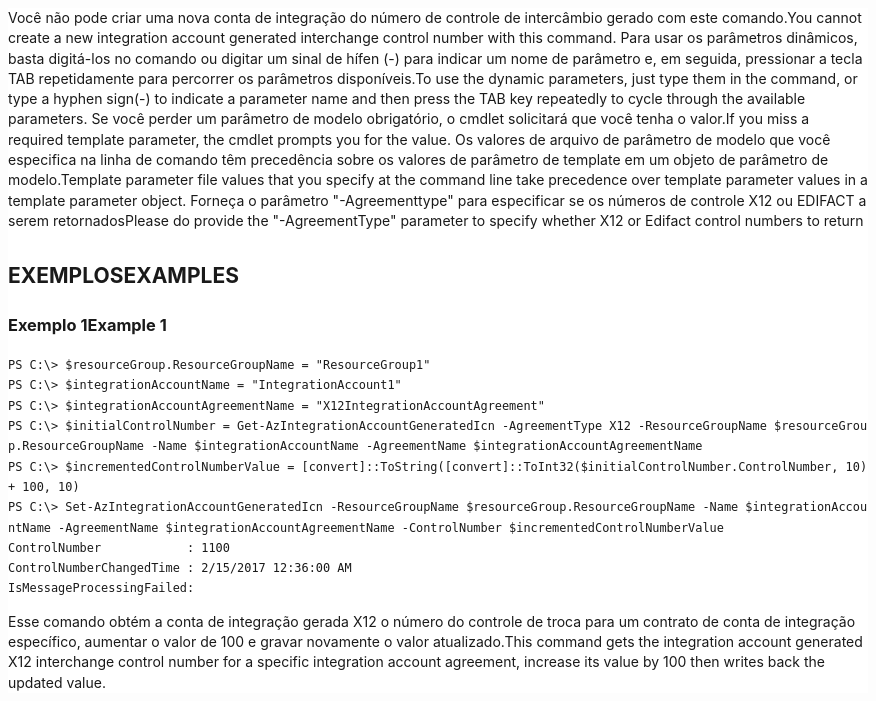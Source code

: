 <span data-ttu-id="a00e4-109">Você não pode criar uma nova conta de integração do número de controle de intercâmbio gerado com este comando.</span><span class="sxs-lookup"><span data-stu-id="a00e4-109">You cannot create a new integration account generated interchange control number with this command.</span></span>
<span data-ttu-id="a00e4-110">Para usar os parâmetros dinâmicos, basta digitá-los no comando ou digitar um sinal de hífen (-) para indicar um nome de parâmetro e, em seguida, pressionar a tecla TAB repetidamente para percorrer os parâmetros disponíveis.</span><span class="sxs-lookup"><span data-stu-id="a00e4-110">To use the dynamic parameters, just type them in the command, or type a hyphen sign(-) to indicate a parameter name and then press the TAB key repeatedly to cycle through the available parameters.</span></span>
<span data-ttu-id="a00e4-111">Se você perder um parâmetro de modelo obrigatório, o cmdlet solicitará que você tenha o valor.</span><span class="sxs-lookup"><span data-stu-id="a00e4-111">If you miss a required template parameter, the cmdlet prompts you for the value.</span></span>
<span data-ttu-id="a00e4-112">Os valores de arquivo de parâmetro de modelo que você especifica na linha de comando têm precedência sobre os valores de parâmetro de template em um objeto de parâmetro de modelo.</span><span class="sxs-lookup"><span data-stu-id="a00e4-112">Template parameter file values that you specify at the command line take precedence over template parameter values in a template parameter object.</span></span>
<span data-ttu-id="a00e4-113">Forneça o parâmetro "-Agreementtype" para especificar se os números de controle X12 ou EDIFACT a serem retornados</span><span class="sxs-lookup"><span data-stu-id="a00e4-113">Please do provide the "-AgreementType" parameter to specify whether X12 or Edifact control numbers to return</span></span>

## <span data-ttu-id="a00e4-114">EXEMPLOS</span><span class="sxs-lookup"><span data-stu-id="a00e4-114">EXAMPLES</span></span>

### <span data-ttu-id="a00e4-115">Exemplo 1</span><span class="sxs-lookup"><span data-stu-id="a00e4-115">Example 1</span></span>
```
PS C:\> $resourceGroup.ResourceGroupName = "ResourceGroup1"
PS C:\> $integrationAccountName = "IntegrationAccount1"
PS C:\> $integrationAccountAgreementName = "X12IntegrationAccountAgreement"
PS C:\> $initialControlNumber = Get-AzIntegrationAccountGeneratedIcn -AgreementType X12 -ResourceGroupName $resourceGroup.ResourceGroupName -Name $integrationAccountName -AgreementName $integrationAccountAgreementName
PS C:\> $incrementedControlNumberValue = [convert]::ToString([convert]::ToInt32($initialControlNumber.ControlNumber, 10) + 100, 10)
PS C:\> Set-AzIntegrationAccountGeneratedIcn -ResourceGroupName $resourceGroup.ResourceGroupName -Name $integrationAccountName -AgreementName $integrationAccountAgreementName -ControlNumber $incrementedControlNumberValue
ControlNumber            : 1100
ControlNumberChangedTime : 2/15/2017 12:36:00 AM
IsMessageProcessingFailed:
```

<span data-ttu-id="a00e4-116">Esse comando obtém a conta de integração gerada X12 o número do controle de troca para um contrato de conta de integração específico, aumentar o valor de 100 e gravar novamente o valor atualizado.</span><span class="sxs-lookup"><span data-stu-id="a00e4-116">This command gets the integration account generated X12 interchange control number for a specific integration account agreement, increase its value by 100 then writes back the updated value.</span></span>
